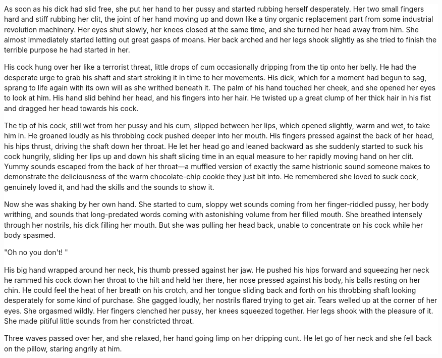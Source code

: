 As soon as his dick had slid free, she put her hand to her pussy and
started rubbing herself desperately. Her two small fingers hard and
stiff rubbing her clit, the joint of her hand moving up and down like a
tiny organic replacement part from some industrial revolution machinery.
Her eyes shut slowly, her knees closed at the same time, and she turned
her head away from him. She almost immediately started letting out great
gasps of moans. Her back arched and her legs shook slightly as she tried
to finish the terrible purpose he had started in her.

His cock hung over her like a terrorist threat, little drops of cum
occasionally dripping from the tip onto her belly. He had the desperate
urge to grab his shaft and start stroking it in time to her movements.
His dick, which for a moment had begun to sag, sprang to life again with
its own will as she writhed beneath it. The palm of his hand touched her
cheek, and she opened her eyes to look at him. His hand slid behind her
head, and his fingers into her hair. He twisted up a great clump of her
thick hair in his fist and dragged her head towards his cock.

The tip of his cock, still wet from her pussy and his cum, slipped
between her lips, which opened slightly, warm and wet, to take him in.
He groaned loudly as his throbbing cock pushed deeper into her mouth.
His fingers pressed against the back of her head, his hips thrust,
driving the shaft down her throat. He let her head go and leaned
backward as she suddenly started to suck his cock hungrily, sliding
her lips up and down his shaft slicing time in an equal measure to
her rapidly moving hand on her clit. Yummy sounds escaped from the
back of her throat—a muffled version of exactly the same histrionic
sound someone makes to demonstrate the deliciousness of the warm
chocolate-chip cookie they just bit into. He remembered she loved to
suck cock, genuinely loved it, and had the skills and the sounds to show
it.

Now she was shaking by her own hand. She started to cum, sloppy wet
sounds coming from her finger-riddled pussy, her body writhing, and
sounds that long-predated words coming with astonishing volume from
her filled mouth. She breathed intensely through her nostrils, his
dick filling her mouth. But she was pulling her head back, unable to
concentrate on his cock while her body spasmed.

"Oh no you don't! "

His big hand wrapped around her neck, his thumb pressed against her
jaw. He pushed his hips forward and squeezing her neck he rammed his
cock down her throat to the hilt and held her there, her nose pressed
against his body, his balls resting on her chin. He could feel the heat
of her breath on his crotch, and her tongue sliding back and forth on
his throbbing shaft looking desperately for some kind of purchase. She
gagged loudly, her nostrils flared trying to get air. Tears welled up at
the corner of her eyes. She orgasmed wildly. Her fingers clenched her
pussy, her knees squeezed together. Her legs shook with the pleasure of
it. She made pitiful little sounds from her constricted throat.

Three waves passed over her, and she relaxed, her hand going limp on her
dripping cunt. He let go of her neck and she fell back on the pillow,
staring angrily at him.
